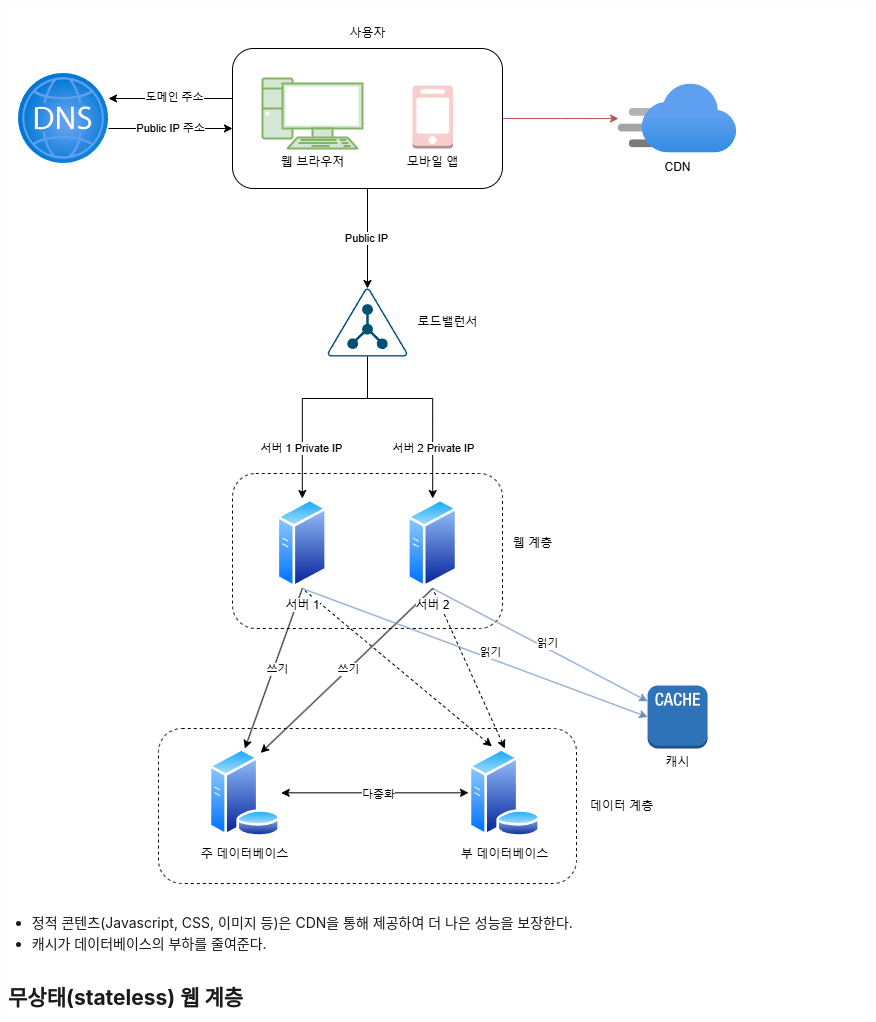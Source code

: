 ![Image](./diagrams/CDN-캐시-로드밸런스-데이터베이스-다중화.drawio.png)

- 정적 콘텐츠(Javascript, CSS, 이미지 등)은 CDN을 통해 제공하여 더 나은 성능을 보장한다.
- 캐시가 데이터베이스의 부하를 줄여준다.

## 무상태(stateless) 웹 계층
